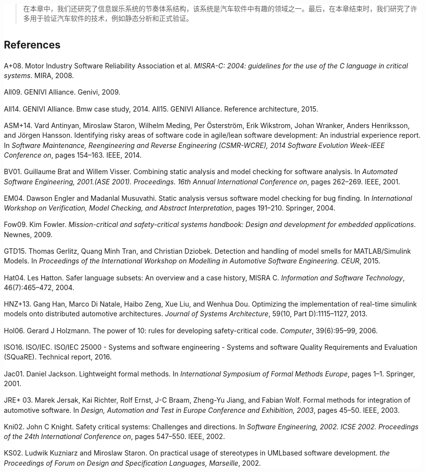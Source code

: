 > 在本章中，我们还研究了信息娱乐系统的节奏体系结构，该系统是汽车软件中有趣的领域之一。最后，在本章结束时，我们研究了许多用于验证汽车软件的技术，例如静态分析和正式验证。

## References

A+08. Motor Industry Software Reliability Association et al. _MISRA-C: 2004: guidelines for the use of the C language in critical systems_. MIRA, 2008.

All09. GENIVI Alliance. Genivi, 2009.

All14. GENIVI Alliance. Bmw case study, 2014. All15. GENIVI Alliance. Reference architecture, 2015.

ASM+14. Vard Antinyan, Miroslaw Staron, Wilhelm Meding, Per Österström, Erik Wikstrom, Johan Wranker, Anders Henriksson, and Jörgen Hansson. Identifying risky areas of software code in agile/lean software development: An industrial experience report. In _Software Maintenance, Reengineering and Reverse Engineering (CSMR-WCRE), 2014 Software Evolution Week-IEEE Conference on_, pages 154–163. IEEE, 2014.

BV01. Guillaume Brat and Willem Visser. Combining static analysis and model checking for software analysis. In _Automated Software Engineering, 2001.(ASE 2001). Proceedings. 16th Annual International Conference on_, pages 262–269. IEEE, 2001.

EM04. Dawson Engler and Madanlal Musuvathi. Static analysis versus software model checking for bug finding. In _International Workshop on Verification, Model Checking, and Abstract Interpretation_, pages 191–210. Springer, 2004.

Fow09. Kim Fowler. _Mission-critical and safety-critical systems handbook: Design and development for embedded applications_. Newnes, 2009.

GTD15. Thomas Gerlitz, Quang Minh Tran, and Christian Dziobek. Detection and handling of model smells for MATLAB/Simulink Models. In _Proceedings of the International Workshop on Modelling in Automotive Software Engineering. CEUR_, 2015.

Hat04. Les Hatton. Safer language subsets: An overview and a case history, MISRA C. _Information and Software Technology_, 46(7):465–472, 2004.

HNZ+13. Gang Han, Marco Di Natale, Haibo Zeng, Xue Liu, and Wenhua Dou. Optimizing the implementation of real-time simulink models onto distributed automotive architectures. _Journal of Systems Architecture_, 59(10, Part D):1115–1127, 2013.

Hol06. Gerard J Holzmann. The power of 10: rules for developing safety-critical code. _Computer_, 39(6):95–99, 2006.

ISO16. ISO/IEC. ISO/IEC 25000 - Systems and software engineering - Systems and software Quality Requirements and Evaluation (SQuaRE). Technical report, 2016.

Jac01. Daniel Jackson. Lightweight formal methods. In _International Symposium of Formal Methods Europe_, pages 1–1. Springer, 2001.

JRE+ 03. Marek Jersak, Kai Richter, Rolf Ernst, J-C Braam, Zheng-Yu Jiang, and Fabian Wolf. Formal methods for integration of automotive software. In _Design, Automation and Test in Europe Conference and Exhibition, 2003_, pages 45–50. IEEE, 2003.

Kni02. John C Knight. Safety critical systems: Challenges and directions. In _Software Engineering, 2002. ICSE 2002. Proceedings of the 24th International Conference on_, pages 547–550. IEEE, 2002.

KS02. Ludwik Kuzniarz and Miroslaw Staron. On practical usage of stereotypes in UMLbased software development. _the Proceedings of Forum on Design and Specification Languages, Marseille_, 2002.
